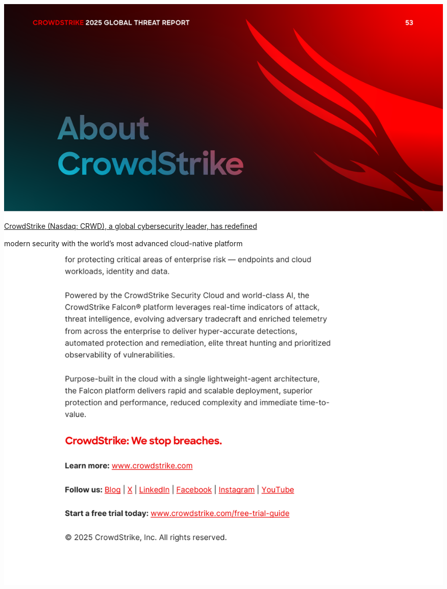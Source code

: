 ![](spatial_images/CrowdStrikeGlobalThreatReport2025.pdf-52-1.png)

[CrowdStrike (Nasdaq: CRWD), a global cybersecurity leader, has redefined](https://www.crowdstrike.com/)

modern security with the world’s most advanced cloud-native platform


![](spatial_images/CrowdStrikeGlobalThreatReport2025.pdf-52-2.png)
